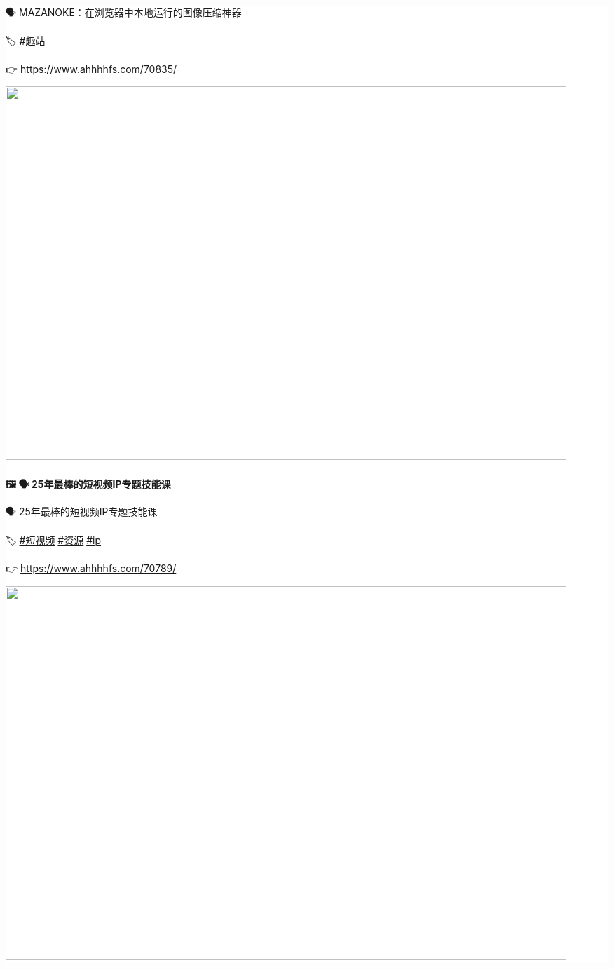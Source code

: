 <p><span class="emoji">🗣️</span> MAZANOKE：在浏览器中本地运行的图像压缩神器<br><br><span class="emoji">🏷️</span> <a href="https://t.me/abskoop/10888?q=%23%E8%B6%A3%E7%AB%99">#趣站</a><br><br><span class="emoji">👉</span> <a href="https://www.ahhhhfs.com/70835/" target="_blank" rel="noopener">https://www.ahhhhfs.com/70835/</a></p><img src="https://cdn5.cdn-telegram.org/file/oxx4gNA2-h_BzbtQwVtMsyCEROEqjQguQ0PYxrnAgHWPzFTmY1KTDJQMM1wnsReVpjNzN8xnkCN9vhTdY9BSxPMgW5R9VWtHmIjzfQWuKYPcmFp5jz4Wpdrlpr3JVfyWgytz8HT3DLwWmv7heDOwW3nxyppV4zbc3hlw9C0zqKoUY0AIaBU4CKbAozKVKHKFYsRP0C06k253neXUVdSkHues1UWl0_4u1lUweJWzDe9JOA89Wn9ceyqmPzPjzRB1t5MVoigyjw01mnpoNqlKFPREx_6KtSC9kxOVfqsZkjdyTD_-5zzqR7OGNLqGgcmdASDmv_FKPvHx7txKI--ftw.jpg" width="800" height="533" referrerpolicy="no-referrer">

#### 🖼 🗣️ 25年最棒的短视频IP专题技能课
<p><span class="emoji">🗣️</span> 25年最棒的短视频IP专题技能课<br><br><span class="emoji">🏷️</span> <a href="https://t.me/abskoop/10887?q=%23%E7%9F%AD%E8%A7%86%E9%A2%91">#短视频</a> <a href="https://t.me/abskoop/10887?q=%23%E8%B5%84%E6%BA%90">#资源</a> <a href="https://t.me/abskoop/10887?q=%23ip">#ip</a><br><br><span class="emoji">👉</span> <a href="https://www.ahhhhfs.com/70789/" target="_blank" rel="noopener">https://www.ahhhhfs.com/70789/</a></p><img src="https://cdn5.cdn-telegram.org/file/YBvrLSngPsgUTd7Dk4-CCVUQWA82NPwGZFGHNWrH3ZMNKJXwTrekwYgnF8WnXdi3nG9_SLAoDM2og3DtTXSJ6pC7lMA5GUXzpSNfqGCtCXjj0Tafq4Mh9gH4pb4qGxcLWoGXPweJ_jJucnYkRoN4b350fOLwBInMrauA2sn3xraVqmWZr2C9PnAZOELUBhCZaZilGtZKv3D2EC9OrrU8j9DmfASja7T91NZqSvy87jHXhziEAySQW020tI6hRoWCoN41kNQgBW8hWQ45nszcsuB-TxOIT4tmWZMu2oLcJwjYwKVYyMourFNmQfjWF9wzvNL2zMKU6UreP5UmOnfFyw.jpg" width="800" height="533" referrerpolicy="no-referrer">


